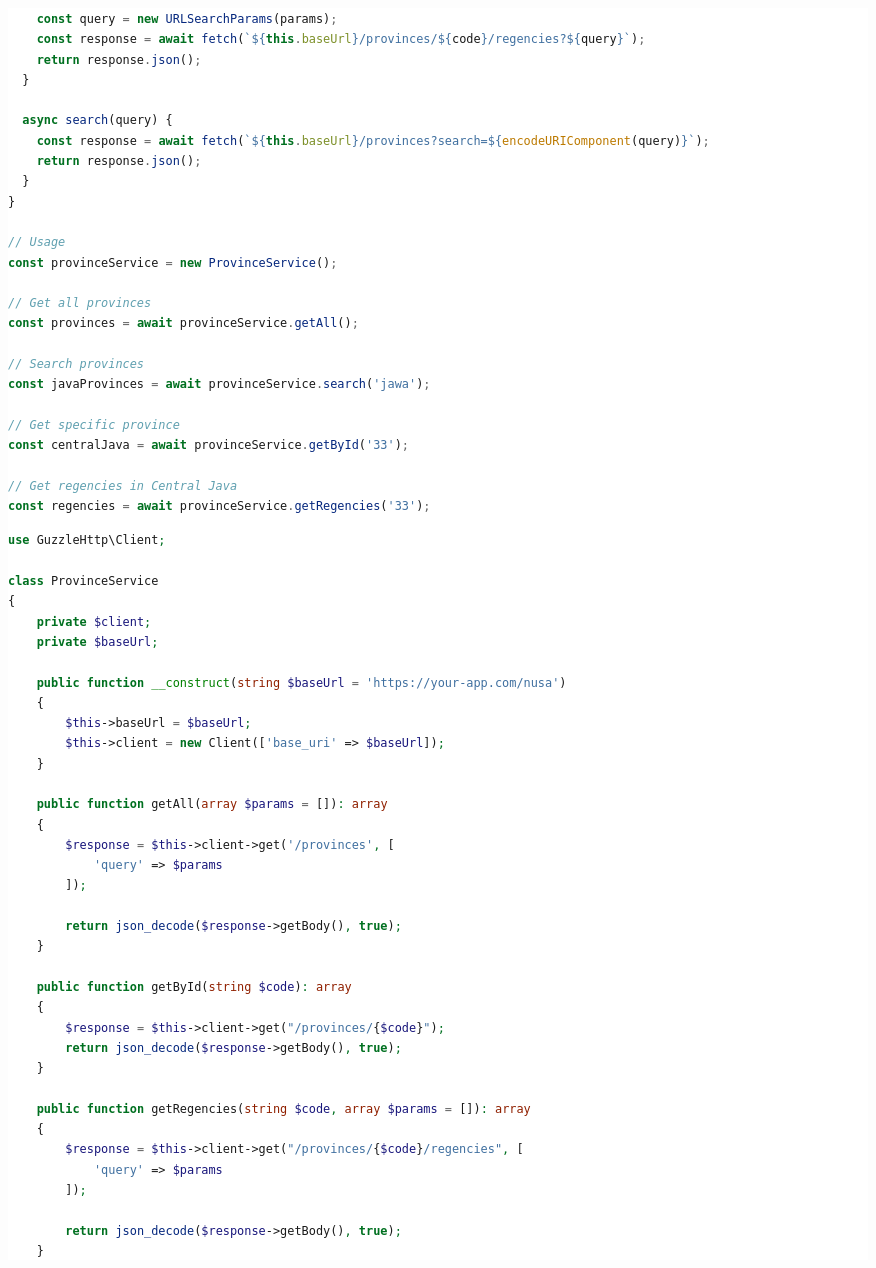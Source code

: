 ```js [fetch]
    const query = new URLSearchParams(params);
    const response = await fetch(`${this.baseUrl}/provinces/${code}/regencies?${query}`);
    return response.json();
  }
  
  async search(query) {
    const response = await fetch(`${this.baseUrl}/provinces?search=${encodeURIComponent(query)}`);
    return response.json();
  }
}

// Usage
const provinceService = new ProvinceService();

// Get all provinces
const provinces = await provinceService.getAll();

// Search provinces
const javaProvinces = await provinceService.search('jawa');

// Get specific province
const centralJava = await provinceService.getById('33');

// Get regencies in Central Java
const regencies = await provinceService.getRegencies('33');
```

```php [guzzle]
use GuzzleHttp\Client;

class ProvinceService
{
    private $client;
    private $baseUrl;
    
    public function __construct(string $baseUrl = 'https://your-app.com/nusa')
    {
        $this->baseUrl = $baseUrl;
        $this->client = new Client(['base_uri' => $baseUrl]);
    }
    
    public function getAll(array $params = []): array
    {
        $response = $this->client->get('/provinces', [
            'query' => $params
        ]);
        
        return json_decode($response->getBody(), true);
    }
    
    public function getById(string $code): array
    {
        $response = $this->client->get("/provinces/{$code}");
        return json_decode($response->getBody(), true);
    }
    
    public function getRegencies(string $code, array $params = []): array
    {
        $response = $this->client->get("/provinces/{$code}/regencies", [
            'query' => $params
        ]);
        
        return json_decode($response->getBody(), true);
    }
```